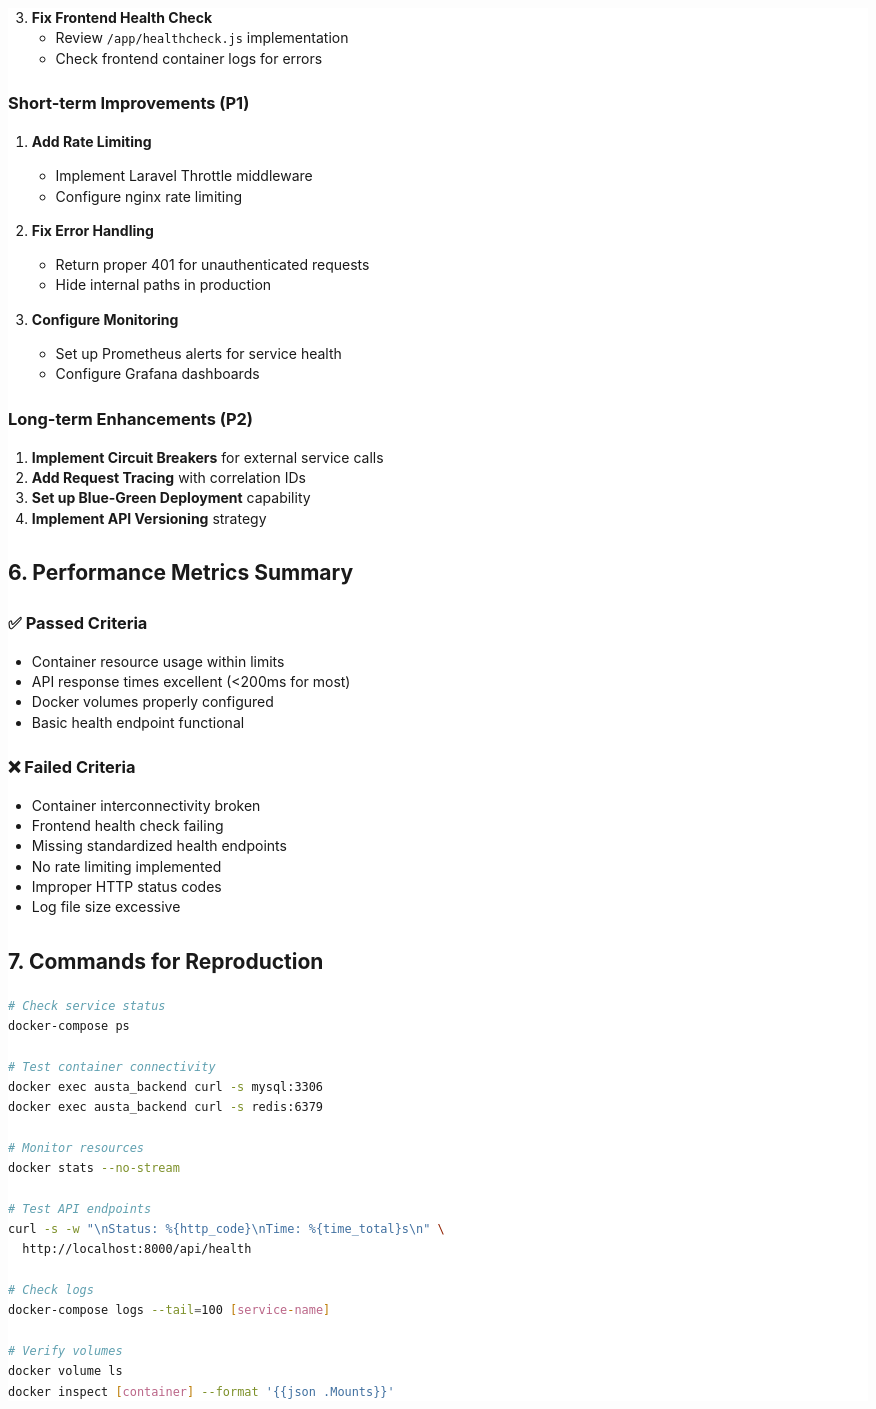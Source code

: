 3. **Fix Frontend Health Check**
   - Review `/app/healthcheck.js` implementation
   - Check frontend container logs for errors

### Short-term Improvements (P1)
1. **Add Rate Limiting**
   - Implement Laravel Throttle middleware
   - Configure nginx rate limiting
   
2. **Fix Error Handling**
   - Return proper 401 for unauthenticated requests
   - Hide internal paths in production

3. **Configure Monitoring**
   - Set up Prometheus alerts for service health
   - Configure Grafana dashboards

### Long-term Enhancements (P2)
1. **Implement Circuit Breakers** for external service calls
2. **Add Request Tracing** with correlation IDs
3. **Set up Blue-Green Deployment** capability
4. **Implement API Versioning** strategy

## 6. Performance Metrics Summary

### ✅ Passed Criteria
- Container resource usage within limits
- API response times excellent (<200ms for most)
- Docker volumes properly configured
- Basic health endpoint functional

### ❌ Failed Criteria
- Container interconnectivity broken
- Frontend health check failing
- Missing standardized health endpoints
- No rate limiting implemented
- Improper HTTP status codes
- Log file size excessive

## 7. Commands for Reproduction

```bash
# Check service status
docker-compose ps

# Test container connectivity
docker exec austa_backend curl -s mysql:3306
docker exec austa_backend curl -s redis:6379

# Monitor resources
docker stats --no-stream

# Test API endpoints
curl -s -w "\nStatus: %{http_code}\nTime: %{time_total}s\n" \
  http://localhost:8000/api/health

# Check logs
docker-compose logs --tail=100 [service-name]

# Verify volumes
docker volume ls
docker inspect [container] --format '{{json .Mounts}}'
```